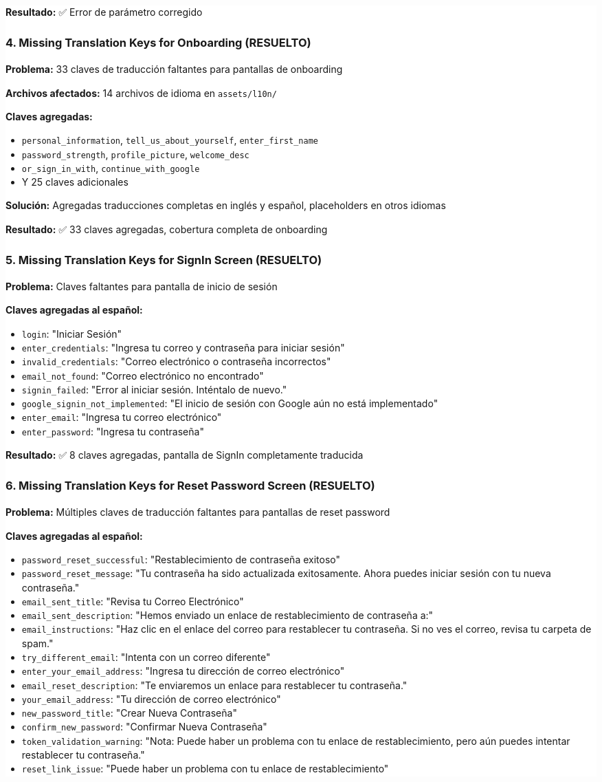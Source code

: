 **Resultado:** ✅ Error de parámetro corregido

### 4. **Missing Translation Keys for Onboarding (RESUELTO)**

**Problema:** 33 claves de traducción faltantes para pantallas de onboarding

**Archivos afectados:** 14 archivos de idioma en `assets/l10n/`

**Claves agregadas:**
- `personal_information`, `tell_us_about_yourself`, `enter_first_name`
- `password_strength`, `profile_picture`, `welcome_desc`
- `or_sign_in_with`, `continue_with_google`
- Y 25 claves adicionales

**Solución:** Agregadas traducciones completas en inglés y español, placeholders en otros idiomas

**Resultado:** ✅ 33 claves agregadas, cobertura completa de onboarding

### 5. **Missing Translation Keys for SignIn Screen (RESUELTO)**

**Problema:** Claves faltantes para pantalla de inicio de sesión

**Claves agregadas al español:**
- `login`: "Iniciar Sesión"
- `enter_credentials`: "Ingresa tu correo y contraseña para iniciar sesión"
- `invalid_credentials`: "Correo electrónico o contraseña incorrectos"
- `email_not_found`: "Correo electrónico no encontrado"
- `signin_failed`: "Error al iniciar sesión. Inténtalo de nuevo."
- `google_signin_not_implemented`: "El inicio de sesión con Google aún no está implementado"
- `enter_email`: "Ingresa tu correo electrónico"
- `enter_password`: "Ingresa tu contraseña"

**Resultado:** ✅ 8 claves agregadas, pantalla de SignIn completamente traducida

### 6. **Missing Translation Keys for Reset Password Screen (RESUELTO)**

**Problema:** Múltiples claves de traducción faltantes para pantallas de reset password

**Claves agregadas al español:**
- `password_reset_successful`: "Restablecimiento de contraseña exitoso"
- `password_reset_message`: "Tu contraseña ha sido actualizada exitosamente. Ahora puedes iniciar sesión con tu nueva contraseña."
- `email_sent_title`: "Revisa tu Correo Electrónico"
- `email_sent_description`: "Hemos enviado un enlace de restablecimiento de contraseña a:"
- `email_instructions`: "Haz clic en el enlace del correo para restablecer tu contraseña. Si no ves el correo, revisa tu carpeta de spam."
- `try_different_email`: "Intenta con un correo diferente"
- `enter_your_email_address`: "Ingresa tu dirección de correo electrónico"
- `email_reset_description`: "Te enviaremos un enlace para restablecer tu contraseña."
- `your_email_address`: "Tu dirección de correo electrónico"
- `new_password_title`: "Crear Nueva Contraseña"
- `confirm_new_password`: "Confirmar Nueva Contraseña"
- `token_validation_warning`: "Nota: Puede haber un problema con tu enlace de restablecimiento, pero aún puedes intentar restablecer tu contraseña."
- `reset_link_issue`: "Puede haber un problema con tu enlace de restablecimiento"
